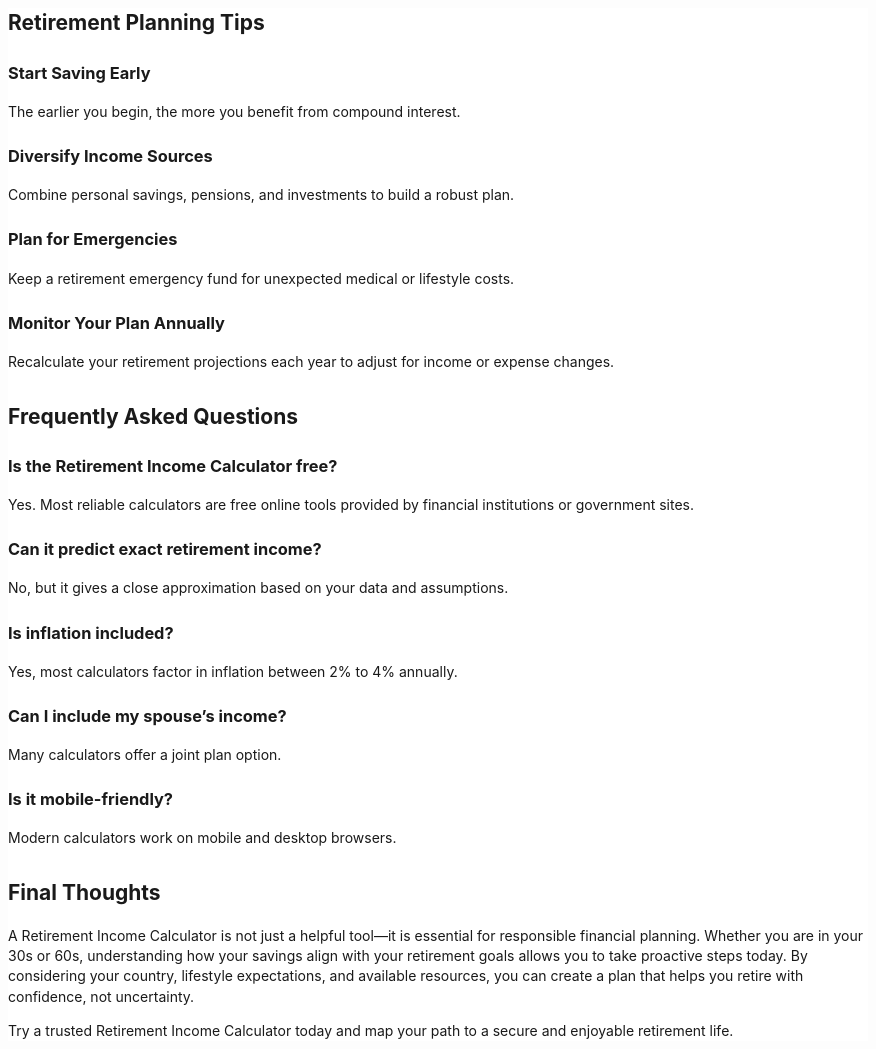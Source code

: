 ## Retirement Planning Tips

### Start Saving Early

The earlier you begin, the more you benefit from compound interest.

### Diversify Income Sources

Combine personal savings, pensions, and investments to build a robust plan.

### Plan for Emergencies

Keep a retirement emergency fund for unexpected medical or lifestyle costs.

### Monitor Your Plan Annually

Recalculate your retirement projections each year to adjust for income or expense changes.

## Frequently Asked Questions

### Is the Retirement Income Calculator free?

Yes. Most reliable calculators are free online tools provided by financial institutions or government sites.

### Can it predict exact retirement income?

No, but it gives a close approximation based on your data and assumptions.

### Is inflation included?

Yes, most calculators factor in inflation between 2% to 4% annually.

### Can I include my spouse’s income?

Many calculators offer a joint plan option.

### Is it mobile-friendly?

Modern calculators work on mobile and desktop browsers.

## Final Thoughts

A Retirement Income Calculator is not just a helpful tool—it is essential for responsible financial planning. Whether you are in your 30s or 60s, understanding how your savings align with your retirement goals allows you to take proactive steps today. By considering your country, lifestyle expectations, and available resources, you can create a plan that helps you retire with confidence, not uncertainty.

Try a trusted Retirement Income Calculator today and map your path to a secure and enjoyable retirement life.
